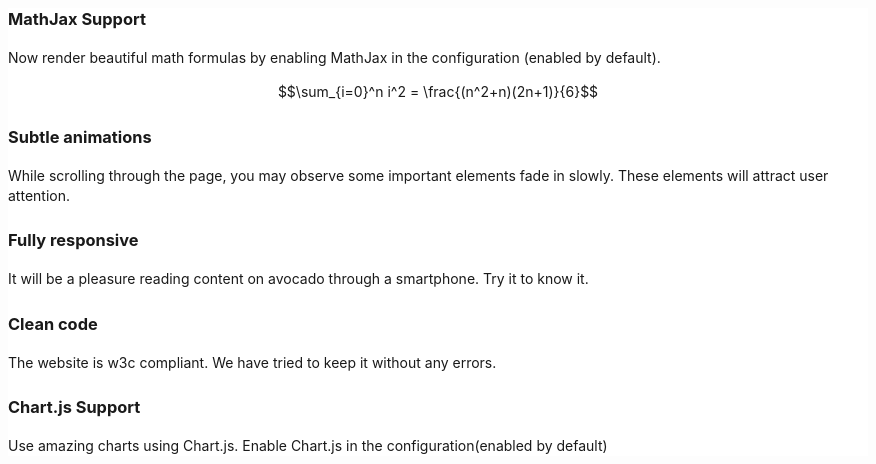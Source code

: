 ### MathJax Support
Now render beautiful math formulas by enabling MathJax in the configuration (enabled by default).

$$\sum_{i=0}^n i^2 = \frac{(n^2+n)(2n+1)}{6}$$

### Subtle animations
While scrolling through the page, you may observe some important elements fade in slowly. These elements will attract user attention.

### Fully responsive
It will be a pleasure reading content on avocado through a smartphone. Try it to know it.

### Clean code
The website is w3c compliant. We have tried to keep it without any errors.


### Chart.js Support
Use amazing charts using Chart.js. Enable Chart.js in the configuration(enabled by default)

<canvas id="myChart" width="400" height="200"></canvas>
<script>
var ctx = document.getElementById("myChart");
var myChart = new Chart(ctx, {
    type: 'bar',
    data: {
        labels: ["Red", "Blue", "Yellow", "Green", "Purple", "Orange"],
        datasets: [{
            label: 'Colors',
            data: [6, 5, 4, 3, 2, 1],
            backgroundColor: [
                'rgba(255, 99, 132, 0.2)',
                'rgba(54, 162, 235, 0.2)',
                'rgba(255, 206, 86, 0.2)',
                'rgba(75, 192, 192, 0.2)',
                'rgba(153, 102, 255, 0.2)',
                'rgba(255, 159, 64, 0.2)'
            ],
            borderColor: [
                'rgba(255,99,132,1)',
                'rgba(54, 162, 235, 1)',
                'rgba(255, 206, 86, 1)',
                'rgba(75, 192, 192, 1)',
                'rgba(153, 102, 255, 1)',
                'rgba(255, 159, 64, 1)'
            ],
            borderWidth: 1
        }]
    },
    options: {
        scales: {
            yAxes: [{
                ticks: {
                    beginAtZero:true
                }
            }]
        }
    }
});
</script>
